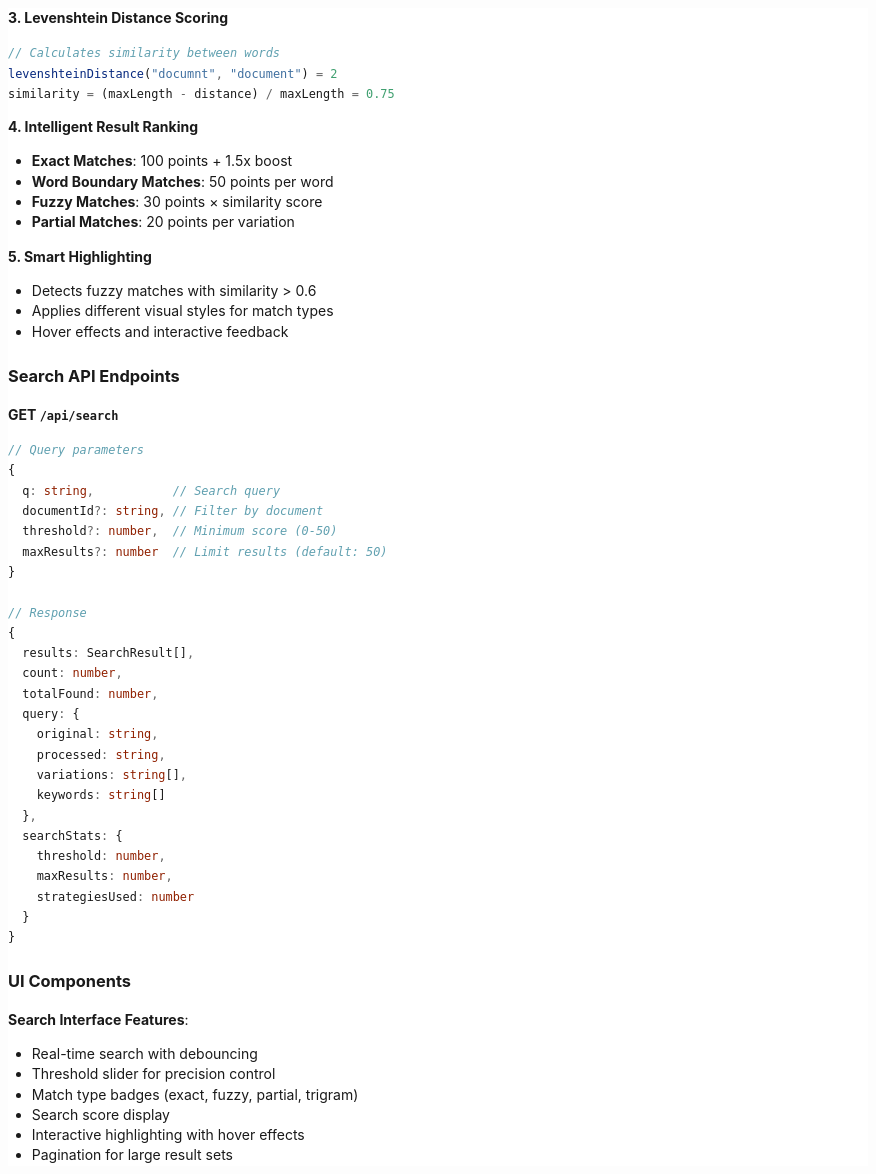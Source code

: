 **3. Levenshtein Distance Scoring**
```typescript
// Calculates similarity between words
levenshteinDistance("documnt", "document") = 2
similarity = (maxLength - distance) / maxLength = 0.75
```

**4. Intelligent Result Ranking**
- **Exact Matches**: 100 points + 1.5x boost
- **Word Boundary Matches**: 50 points per word
- **Fuzzy Matches**: 30 points × similarity score
- **Partial Matches**: 20 points per variation

**5. Smart Highlighting**
- Detects fuzzy matches with similarity > 0.6
- Applies different visual styles for match types
- Hover effects and interactive feedback

### Search API Endpoints

**GET `/api/search`**
```typescript
// Query parameters
{
  q: string,           // Search query
  documentId?: string, // Filter by document
  threshold?: number,  // Minimum score (0-50)
  maxResults?: number  // Limit results (default: 50)
}

// Response
{
  results: SearchResult[],
  count: number,
  totalFound: number,
  query: {
    original: string,
    processed: string,
    variations: string[],
    keywords: string[]
  },
  searchStats: {
    threshold: number,
    maxResults: number,
    strategiesUsed: number
  }
}
```

### UI Components

**Search Interface Features**:
- Real-time search with debouncing
- Threshold slider for precision control
- Match type badges (exact, fuzzy, partial, trigram)
- Search score display
- Interactive highlighting with hover effects
- Pagination for large result sets
